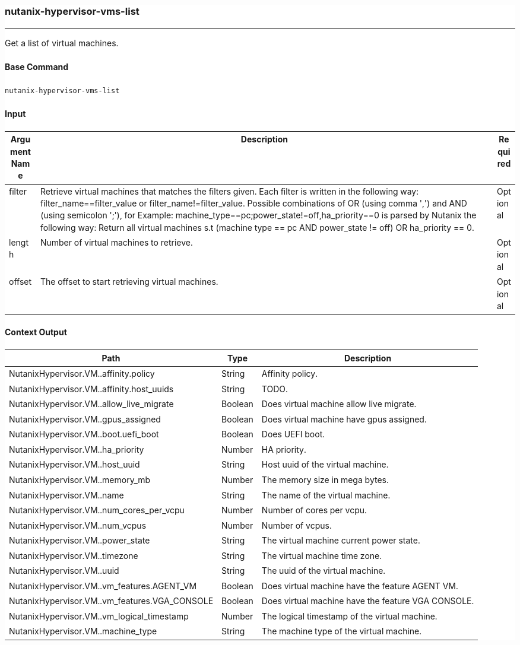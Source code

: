 
### nutanix-hypervisor-vms-list
***
Get a list of virtual machines.


#### Base Command

`nutanix-hypervisor-vms-list`
#### Input

| **Argument Name** | **Description** | **Required** |
| --- | --- | --- |
| filter | Retrieve virtual machines that matches the filters given. Each filter is written in the following way: filter_name==filter_value or filter_name!=filter_value. Possible combinations of OR (using comma ',') and AND (using semicolon ';'), for Example: machine_type==pc;power_state!=off,ha_priority==0 is parsed by Nutanix the following way: Return all virtual machines s.t (machine type == pc AND power_state != off) OR ha_priority == 0. | Optional | 
| length | Number of virtual machines to retrieve. | Optional | 
| offset | The offset to start retrieving virtual machines. | Optional | 


#### Context Output

| **Path** | **Type** | **Description** |
| --- | --- | --- |
| NutanixHypervisor.VM..affinity.policy | String | Affinity policy. | 
| NutanixHypervisor.VM..affinity.host_uuids | String | TODO. | 
| NutanixHypervisor.VM..allow_live_migrate | Boolean | Does virtual machine allow live migrate. | 
| NutanixHypervisor.VM..gpus_assigned | Boolean | Does virtual machine have gpus assigned. | 
| NutanixHypervisor.VM..boot.uefi_boot | Boolean | Does UEFI boot. | 
| NutanixHypervisor.VM..ha_priority | Number | HA priority. | 
| NutanixHypervisor.VM..host_uuid | String | Host uuid of the virtual machine. | 
| NutanixHypervisor.VM..memory_mb | Number | The memory size in mega bytes. | 
| NutanixHypervisor.VM..name | String | The name of the virtual machine. | 
| NutanixHypervisor.VM..num_cores_per_vcpu | Number | Number of cores per vcpu. | 
| NutanixHypervisor.VM..num_vcpus | Number | Number of vcpus. | 
| NutanixHypervisor.VM..power_state | String | The virtual machine current power state. | 
| NutanixHypervisor.VM..timezone | String | The virtual machine time zone. | 
| NutanixHypervisor.VM..uuid | String | The uuid of the virtual machine. | 
| NutanixHypervisor.VM..vm_features.AGENT_VM | Boolean | Does virtual machine have the feature AGENT VM. | 
| NutanixHypervisor.VM..vm_features.VGA_CONSOLE | Boolean | Does virtual machine have the feature VGA CONSOLE. | 
| NutanixHypervisor.VM..vm_logical_timestamp | Number | The logical timestamp of the virtual machine. | 
| NutanixHypervisor.VM..machine_type | String | The machine type of the virtual machine. | 
